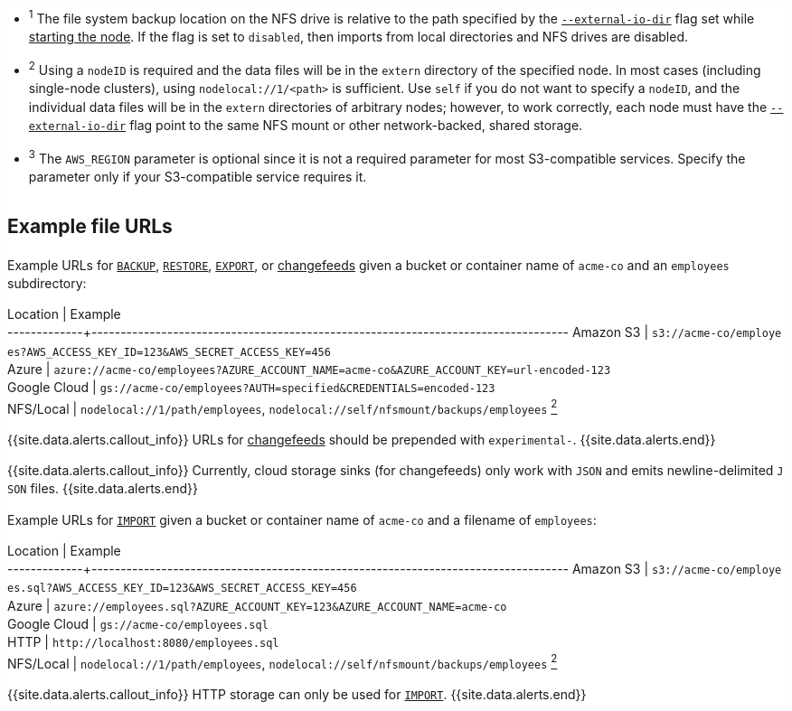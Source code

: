 - <sup>1</sup> The file system backup location on the NFS drive is relative to the path specified by the [`--external-io-dir`](cockroach-start.html#flags-external-io-dir) flag set while [starting the node](cockroach-start.html). If the flag is set to `disabled`, then imports from local directories and NFS drives are disabled.

- <sup>2</sup>   Using a `nodeID` is required and the data files will be in the `extern` directory of the specified node. In most cases (including single-node clusters), using `nodelocal://1/<path>` is sufficient. Use `self` if you do not want to specify a `nodeID`, and the individual data files will be in the `extern` directories of arbitrary nodes; however, to work correctly, each node must have the [`--external-io-dir`](cockroach-start.html#flags-external-io-dir) flag point to the same NFS mount or other network-backed, shared storage.

- <sup>3</sup> The `AWS_REGION` parameter is optional since it is not a required parameter for most S3-compatible services. Specify the parameter only if your S3-compatible service requires it.

## Example file URLs

Example URLs for [`BACKUP`](backup.html), [`RESTORE`](restore.html), [`EXPORT`](export.html), or [changefeeds](stream-data-out-of-cockroachdb-using-changefeeds.html) given a bucket or container name of `acme-co` and an `employees` subdirectory:

Location     | Example                                                                          
-------------+----------------------------------------------------------------------------------
Amazon S3    | `s3://acme-co/employees?AWS_ACCESS_KEY_ID=123&AWS_SECRET_ACCESS_KEY=456`     
Azure        | `azure://acme-co/employees?AZURE_ACCOUNT_NAME=acme-co&AZURE_ACCOUNT_KEY=url-encoded-123`         
Google Cloud | `gs://acme-co/employees?AUTH=specified&CREDENTIALS=encoded-123`                                                     
NFS/Local    | `nodelocal://1/path/employees`, `nodelocal://self/nfsmount/backups/employees`&nbsp;[<sup>2</sup>](#considerations)

{{site.data.alerts.callout_info}}
URLs for [changefeeds](stream-data-out-of-cockroachdb-using-changefeeds.html) should be prepended with `experimental-`.
{{site.data.alerts.end}}

{{site.data.alerts.callout_info}}
Currently, cloud storage sinks (for changefeeds) only work with `JSON` and emits newline-delimited `JSON` files.
{{site.data.alerts.end}}

Example URLs for [`IMPORT`](import.html) given a bucket or container name of `acme-co` and a filename of `employees`:

Location     | Example                                                                          
-------------+----------------------------------------------------------------------------------
Amazon S3    | `s3://acme-co/employees.sql?AWS_ACCESS_KEY_ID=123&AWS_SECRET_ACCESS_KEY=456`     
Azure        | `azure://employees.sql?AZURE_ACCOUNT_KEY=123&AZURE_ACCOUNT_NAME=acme-co`         
Google Cloud | `gs://acme-co/employees.sql`                                                     
HTTP         | `http://localhost:8080/employees.sql`                                            
NFS/Local    | `nodelocal://1/path/employees`, `nodelocal://self/nfsmount/backups/employees`&nbsp;[<sup>2</sup>](#considerations)

{{site.data.alerts.callout_info}}
HTTP storage can only be used for [`IMPORT`](import.html).
{{site.data.alerts.end}}
